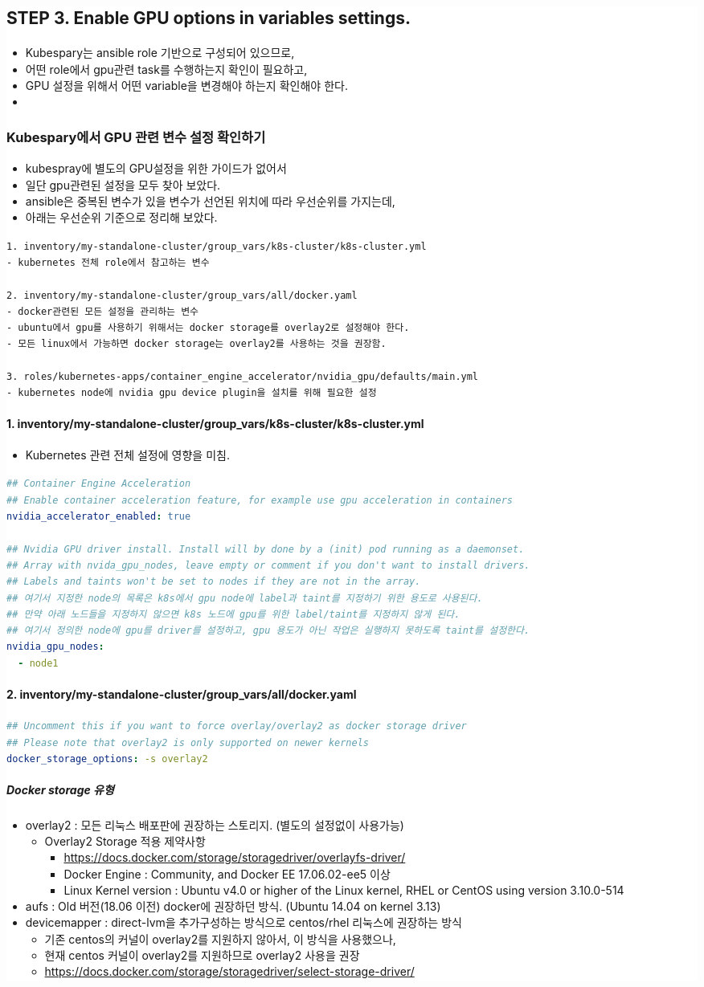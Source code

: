 ## STEP 3. Enable GPU options in variables settings.
- Kubespary는 ansible role 기반으로 구성되어 있으므로,
- 어떤 role에서 gpu관련 task를 수행하는지 확인이 필요하고,
- GPU 설정을 위해서 어떤 variable을 변경해야 하는지 확인해야 한다. 
- 
### Kubespary에서 GPU 관련 변수 설정 확인하기 
- kubespray에 별도의 GPU설정을 위한 가이드가 없어서 
- 일단 gpu관련된 설정을 모두 찾아 보았다. 
- ansible은 중복된 변수가 있을 변수가 선언된 위치에 따라 우선순위를 가지는데, 
- 아래는 우선순위 기준으로 정리해 보았다. 
```
1. inventory/my-standalone-cluster/group_vars/k8s-cluster/k8s-cluster.yml 
- kubernetes 전체 role에서 참고하는 변수 

2. inventory/my-standalone-cluster/group_vars/all/docker.yaml
- docker관련된 모든 설정을 관리하는 변수
- ubuntu에서 gpu를 사용하기 위해서는 docker storage를 overlay2로 설정해야 한다. 
- 모든 linux에서 가능하면 docker storage는 overlay2를 사용하는 것을 권장함. 

3. roles/kubernetes-apps/container_engine_accelerator/nvidia_gpu/defaults/main.yml
- kubernetes node에 nvidia gpu device plugin을 설치를 위해 필요한 설정
```


#### 1. inventory/my-standalone-cluster/group_vars/k8s-cluster/k8s-cluster.yml 
- Kubernetes 관련 전체 설정에 영향을 미침.
```yml 
## Container Engine Acceleration
## Enable container acceleration feature, for example use gpu acceleration in containers
nvidia_accelerator_enabled: true

## Nvidia GPU driver install. Install will by done by a (init) pod running as a daemonset.
## Array with nvida_gpu_nodes, leave empty or comment if you don't want to install drivers.
## Labels and taints won't be set to nodes if they are not in the array.
## 여기서 지정한 node의 목록은 k8s에서 gpu node에 label과 taint를 지정하기 위한 용도로 사용된다. 
## 만약 아래 노드들을 지정하지 않으면 k8s 노드에 gpu를 위한 label/taint를 지정하지 않게 된다. 
## 여기서 정의한 node에 gpu를 driver를 설정하고, gpu 용도가 아닌 작업은 실행하지 못하도록 taint를 설정한다. 
nvidia_gpu_nodes:
  - node1
```
#### 2. inventory/my-standalone-cluster/group_vars/all/docker.yaml
```yml
## Uncomment this if you want to force overlay/overlay2 as docker storage driver
## Please note that overlay2 is only supported on newer kernels
docker_storage_options: -s overlay2
```
##### Docker storage 유형 
- overlay2 : 모든 리눅스 배포판에 권장하는 스토리지. (별도의 설정없이 사용가능)
  - Overlay2 Storage 적용 제약사항
    - https://docs.docker.com/storage/storagedriver/overlayfs-driver/
    - Docker Engine : Community, and Docker EE 17.06.02-ee5 이상
    - Linux Kernel version : Ubuntu v4.0 or higher of the Linux kernel, RHEL or CentOS using version 3.10.0-514 
- aufs : Old 버전(18.06 이전) docker에 권장하던 방식. (Ubuntu 14.04 on kernel 3.13)
- devicemapper : direct-lvm을 추가구성하는 방식으로 centos/rhel 리눅스에 권장하는 방식 
  - 기존 centos의 커널이 overlay2를 지원하지 않아서, 이 방식을 사용했으나,
  - 현재 centos 커널이 overlay2를 지원하므로 overlay2 사용을 권장 
  - https://docs.docker.com/storage/storagedriver/select-storage-driver/
